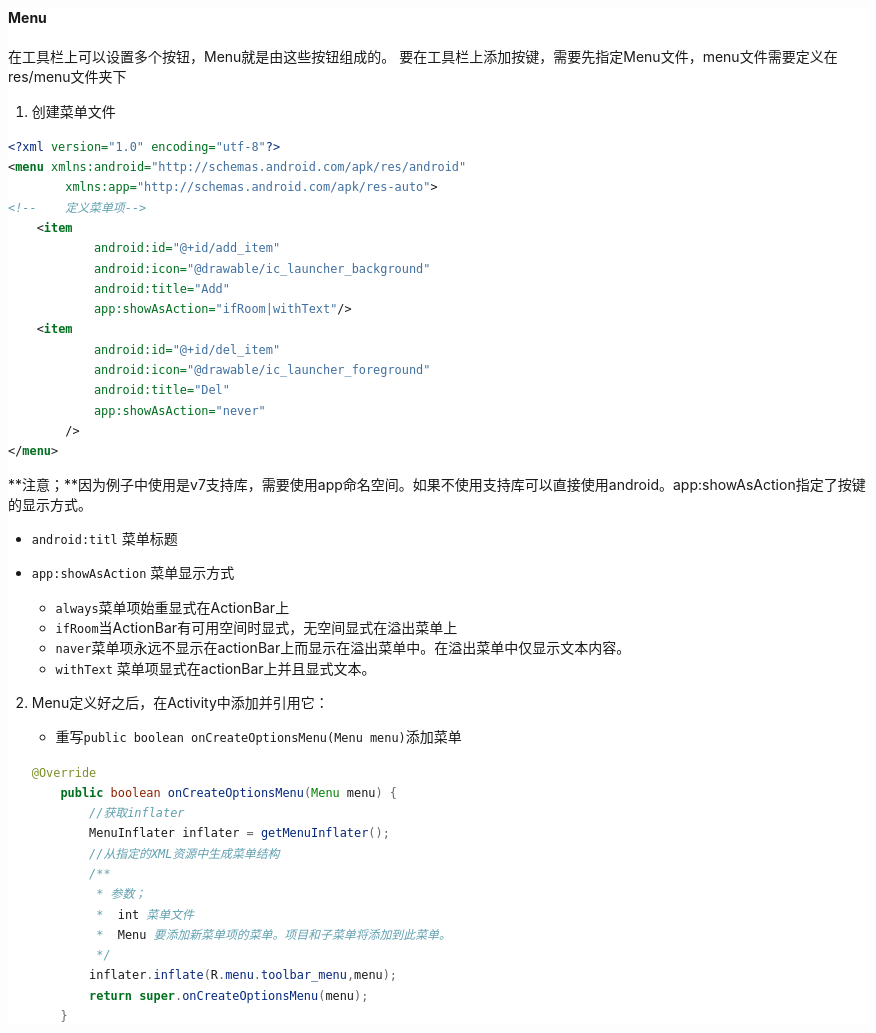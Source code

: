 

#### Menu

在工具栏上可以设置多个按钮，Menu就是由这些按钮组成的。
要在工具栏上添加按键，需要先指定Menu文件，menu文件需要定义在res/menu文件夹下

1. 创建菜单文件

```xml
<?xml version="1.0" encoding="utf-8"?>
<menu xmlns:android="http://schemas.android.com/apk/res/android"
        xmlns:app="http://schemas.android.com/apk/res-auto">
<!--    定义菜单项-->
    <item
            android:id="@+id/add_item"
            android:icon="@drawable/ic_launcher_background"
            android:title="Add"
            app:showAsAction="ifRoom|withText"/>
    <item
            android:id="@+id/del_item"
            android:icon="@drawable/ic_launcher_foreground"
            android:title="Del"
            app:showAsAction="never"
        />
</menu>
```

**注意；**因为例子中使用是v7支持库，需要使用app命名空间。如果不使用支持库可以直接使用android。app:showAsAction指定了按键的显示方式。

- `android:titl` 菜单标题

- `app:showAsAction` 菜单显示方式
  - `always`菜单项始重显式在ActionBar上
  - `ifRoom`当ActionBar有可用空间时显式，无空间显式在溢出菜单上
  - `naver`菜单项永远不显示在actionBar上而显示在溢出菜单中。在溢出菜单中仅显示文本内容。
  - `withText` 菜单项显式在actionBar上并且显式文本。

2. Menu定义好之后，在Activity中添加并引用它：

   - 重写`public boolean onCreateOptionsMenu(Menu menu)`添加菜单

   ```java
   @Override
       public boolean onCreateOptionsMenu(Menu menu) {
           //获取inflater
           MenuInflater inflater = getMenuInflater();
           //从指定的XML资源中生成菜单结构
           /**
            * 参数；
            *  int 菜单文件
            *  Menu 要添加新菜单项的菜单。项目和子菜单将添加到此菜单。
            */
           inflater.inflate(R.menu.toolbar_menu,menu);
           return super.onCreateOptionsMenu(menu);
       }
   ```
